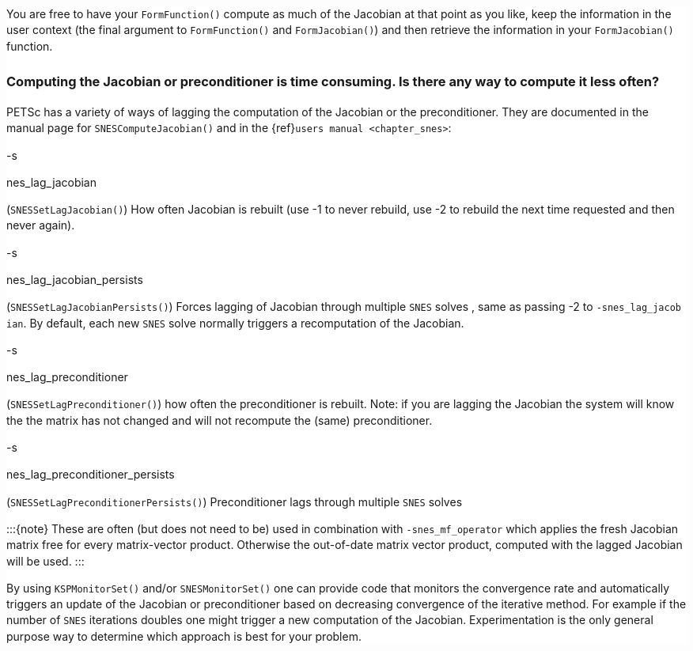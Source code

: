 You are free to have your `FormFunction()` compute as much of the Jacobian at that point
as you like, keep the information in the user context (the final argument to
`FormFunction()` and `FormJacobian()`) and then retrieve the information in your
`FormJacobian()` function.

### Computing the Jacobian or preconditioner is time consuming. Is there any way to compute it less often?

PETSc has a variety of ways of lagging the computation of the Jacobian or the
preconditioner. They are documented in the manual page for `SNESComputeJacobian()`
and in the {ref}`users manual <chapter_snes>`:

-s

nes_lag_jacobian

(`SNESSetLagJacobian()`) How often Jacobian is rebuilt (use -1 to
never rebuild, use -2 to rebuild the next time requested and then
never again).

-s

nes_lag_jacobian_persists

(`SNESSetLagJacobianPersists()`) Forces lagging of Jacobian
through multiple `SNES` solves , same as passing -2 to
`-snes_lag_jacobian`. By default, each new `SNES` solve
normally triggers a recomputation of the Jacobian.

-s

nes_lag_preconditioner

(`SNESSetLagPreconditioner()`) how often the preconditioner is
rebuilt. Note: if you are lagging the Jacobian the system will
know the the matrix has not changed and will not recompute the
(same) preconditioner.

-s

nes_lag_preconditioner_persists

(`SNESSetLagPreconditionerPersists()`) Preconditioner
lags through multiple `SNES` solves

:::{note}
These are often (but does not need to be) used in combination with
`-snes_mf_operator` which applies the fresh Jacobian matrix free for every
matrix-vector product. Otherwise the out-of-date matrix vector product, computed with
the lagged Jacobian will be used.
:::

By using `KSPMonitorSet()` and/or `SNESMonitorSet()` one can provide code that monitors the
convergence rate and automatically triggers an update of the Jacobian or preconditioner
based on decreasing convergence of the iterative method. For example if the number of `SNES`
iterations doubles one might trigger a new computation of the Jacobian. Experimentation is
the only general purpose way to determine which approach is best for your problem.
